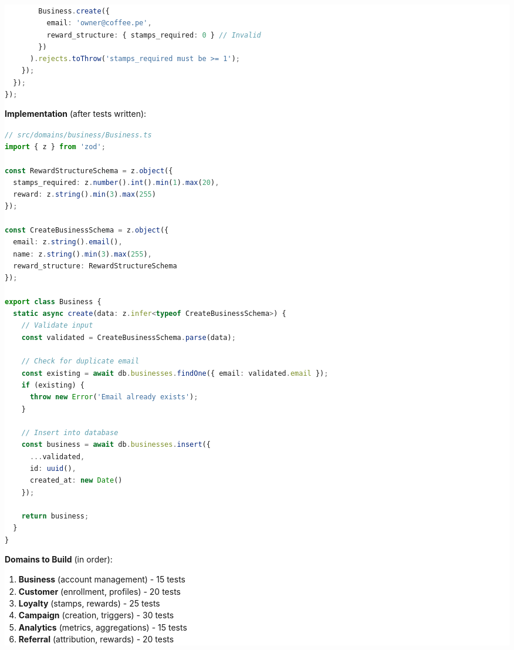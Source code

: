 ```typescript
        Business.create({
          email: 'owner@coffee.pe',
          reward_structure: { stamps_required: 0 } // Invalid
        })
      ).rejects.toThrow('stamps_required must be >= 1');
    });
  });
});
```

**Implementation** (after tests written):
```typescript
// src/domains/business/Business.ts
import { z } from 'zod';

const RewardStructureSchema = z.object({
  stamps_required: z.number().int().min(1).max(20),
  reward: z.string().min(3).max(255)
});

const CreateBusinessSchema = z.object({
  email: z.string().email(),
  name: z.string().min(3).max(255),
  reward_structure: RewardStructureSchema
});

export class Business {
  static async create(data: z.infer<typeof CreateBusinessSchema>) {
    // Validate input
    const validated = CreateBusinessSchema.parse(data);

    // Check for duplicate email
    const existing = await db.businesses.findOne({ email: validated.email });
    if (existing) {
      throw new Error('Email already exists');
    }

    // Insert into database
    const business = await db.businesses.insert({
      ...validated,
      id: uuid(),
      created_at: new Date()
    });

    return business;
  }
}
```

**Domains to Build** (in order):
1. **Business** (account management) - 15 tests
2. **Customer** (enrollment, profiles) - 20 tests
3. **Loyalty** (stamps, rewards) - 25 tests
4. **Campaign** (creation, triggers) - 30 tests
5. **Analytics** (metrics, aggregations) - 15 tests
6. **Referral** (attribution, rewards) - 20 tests

